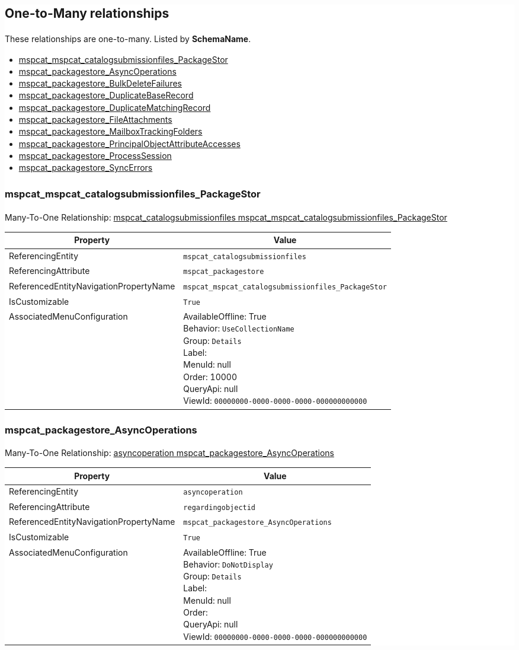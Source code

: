 
## One-to-Many relationships

These relationships are one-to-many. Listed by **SchemaName**.

- [mspcat_mspcat_catalogsubmissionfiles_PackageStor](#BKMK_mspcat_mspcat_catalogsubmissionfiles_PackageStor)
- [mspcat_packagestore_AsyncOperations](#BKMK_mspcat_packagestore_AsyncOperations)
- [mspcat_packagestore_BulkDeleteFailures](#BKMK_mspcat_packagestore_BulkDeleteFailures)
- [mspcat_packagestore_DuplicateBaseRecord](#BKMK_mspcat_packagestore_DuplicateBaseRecord)
- [mspcat_packagestore_DuplicateMatchingRecord](#BKMK_mspcat_packagestore_DuplicateMatchingRecord)
- [mspcat_packagestore_FileAttachments](#BKMK_mspcat_packagestore_FileAttachments)
- [mspcat_packagestore_MailboxTrackingFolders](#BKMK_mspcat_packagestore_MailboxTrackingFolders)
- [mspcat_packagestore_PrincipalObjectAttributeAccesses](#BKMK_mspcat_packagestore_PrincipalObjectAttributeAccesses)
- [mspcat_packagestore_ProcessSession](#BKMK_mspcat_packagestore_ProcessSession)
- [mspcat_packagestore_SyncErrors](#BKMK_mspcat_packagestore_SyncErrors)

### <a name="BKMK_mspcat_mspcat_catalogsubmissionfiles_PackageStor"></a> mspcat_mspcat_catalogsubmissionfiles_PackageStor

Many-To-One Relationship: [mspcat_catalogsubmissionfiles mspcat_mspcat_catalogsubmissionfiles_PackageStor](mspcat_catalogsubmissionfiles.md#BKMK_mspcat_mspcat_catalogsubmissionfiles_PackageStor)

|Property|Value|
|---|---|
|ReferencingEntity|`mspcat_catalogsubmissionfiles`|
|ReferencingAttribute|`mspcat_packagestore`|
|ReferencedEntityNavigationPropertyName|`mspcat_mspcat_catalogsubmissionfiles_PackageStor`|
|IsCustomizable|`True`|
|AssociatedMenuConfiguration|AvailableOffline: True<br />Behavior: `UseCollectionName`<br />Group: `Details`<br />Label: <br />MenuId: null<br />Order: 10000<br />QueryApi: null<br />ViewId: `00000000-0000-0000-0000-000000000000`|

### <a name="BKMK_mspcat_packagestore_AsyncOperations"></a> mspcat_packagestore_AsyncOperations

Many-To-One Relationship: [asyncoperation mspcat_packagestore_AsyncOperations](asyncoperation.md#BKMK_mspcat_packagestore_AsyncOperations)

|Property|Value|
|---|---|
|ReferencingEntity|`asyncoperation`|
|ReferencingAttribute|`regardingobjectid`|
|ReferencedEntityNavigationPropertyName|`mspcat_packagestore_AsyncOperations`|
|IsCustomizable|`True`|
|AssociatedMenuConfiguration|AvailableOffline: True<br />Behavior: `DoNotDisplay`<br />Group: `Details`<br />Label: <br />MenuId: null<br />Order: <br />QueryApi: null<br />ViewId: `00000000-0000-0000-0000-000000000000`|

